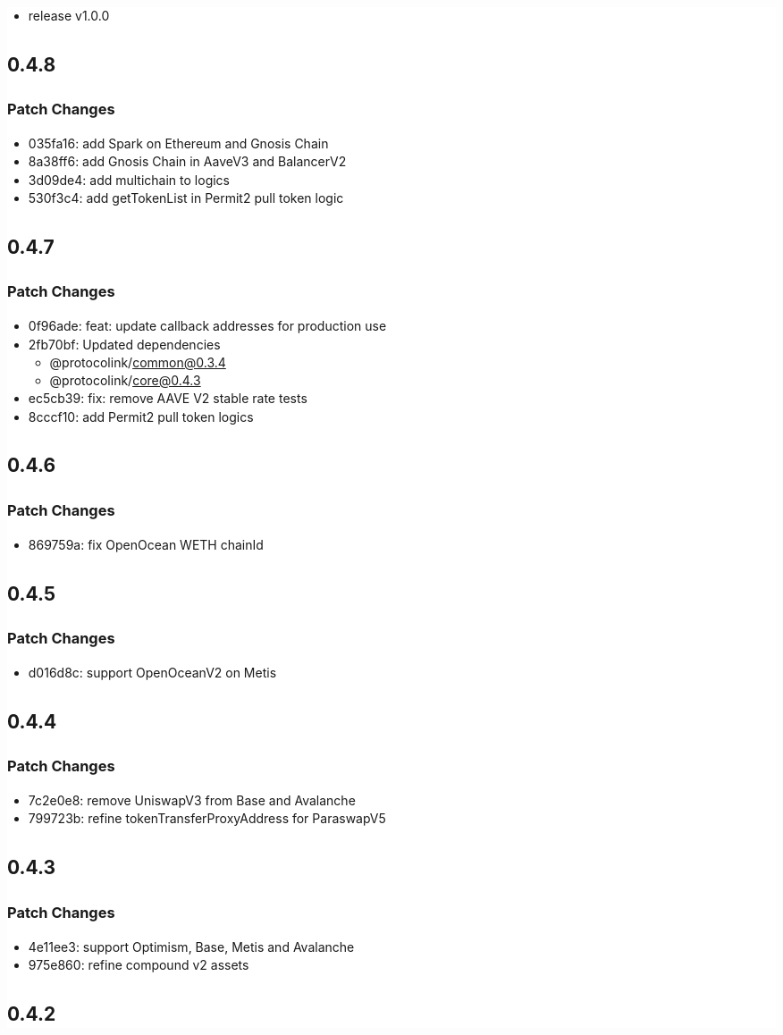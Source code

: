 - release v1.0.0

## 0.4.8

### Patch Changes

- 035fa16: add Spark on Ethereum and Gnosis Chain
- 8a38ff6: add Gnosis Chain in AaveV3 and BalancerV2
- 3d09de4: add multichain to logics
- 530f3c4: add getTokenList in Permit2 pull token logic

## 0.4.7

### Patch Changes

- 0f96ade: feat: update callback addresses for production use
- 2fb70bf: Updated dependencies
  - @protocolink/common@0.3.4
  - @protocolink/core@0.4.3
- ec5cb39: fix: remove AAVE V2 stable rate tests
- 8cccf10: add Permit2 pull token logics

## 0.4.6

### Patch Changes

- 869759a: fix OpenOcean WETH chainId

## 0.4.5

### Patch Changes

- d016d8c: support OpenOceanV2 on Metis

## 0.4.4

### Patch Changes

- 7c2e0e8: remove UniswapV3 from Base and Avalanche
- 799723b: refine tokenTransferProxyAddress for ParaswapV5

## 0.4.3

### Patch Changes

- 4e11ee3: support Optimism, Base, Metis and Avalanche
- 975e860: refine compound v2 assets

## 0.4.2
